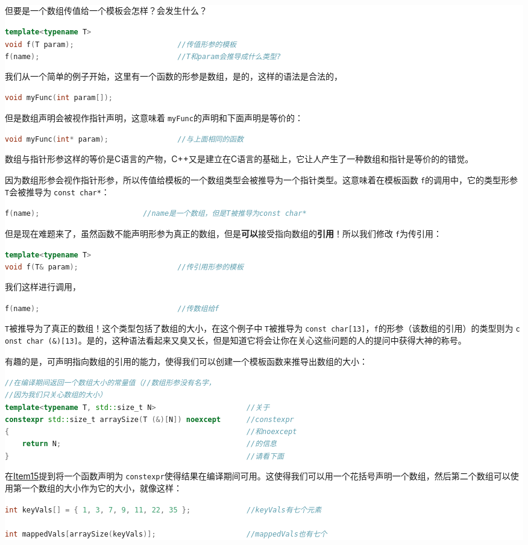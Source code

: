 但要是一个数组传值给一个模板会怎样？会发生什么？

````cpp
template<typename T>
void f(T param);                        //传值形参的模板
f(name);                                //T和param会推导成什么类型?
````

我们从一个简单的例子开始，这里有一个函数的形参是数组，是的，这样的语法是合法的，

````cpp
void myFunc(int param[]);
````

但是数组声明会被视作指针声明，这意味着 `myFunc`的声明和下面声明是等价的：

````cpp
void myFunc(int* param);                //与上面相同的函数
````

数组与指针形参这样的等价是C语言的产物，C++又是建立在C语言的基础上，它让人产生了一种数组和指针是等价的的错觉。

因为数组形参会视作指针形参，所以传值给模板的一个数组类型会被推导为一个指针类型。这意味着在模板函数 `f`的调用中，它的类型形参 `T`会被推导为 `const char*`：

````cpp
f(name);                        //name是一个数组，但是T被推导为const char*
````

但是现在难题来了，虽然函数不能声明形参为真正的数组，但是**可以**接受指向数组的**引用**！所以我们修改 `f`为传引用：

````cpp
template<typename T>
void f(T& param);                       //传引用形参的模板
````

我们这样进行调用，

````cpp
f(name);                                //传数组给f
````

`T`被推导为了真正的数组！这个类型包括了数组的大小，在这个例子中 `T`被推导为 `const char[13]`，`f`的形参（该数组的引用）的类型则为 `const char (&)[13]`。是的，这种语法看起来又臭又长，但是知道它将会让你在关心这些问题的人的提问中获得大神的称号。

有趣的是，可声明指向数组的引用的能力，使得我们可以创建一个模板函数来推导出数组的大小：

````cpp
//在编译期间返回一个数组大小的常量值（//数组形参没有名字，
//因为我们只关心数组的大小）
template<typename T, std::size_t N>                     //关于
constexpr std::size_t arraySize(T (&)[N]) noexcept      //constexpr
{                                                       //和noexcept
    return N;                                           //的信息
}                                                       //请看下面
````

在[Item15](../3.MovingToModernCpp/item15.md)提到将一个函数声明为 `constexpr`使得结果在编译期间可用。这使得我们可以用一个花括号声明一个数组，然后第二个数组可以使用第一个数组的大小作为它的大小，就像这样：

````cpp
int keyVals[] = { 1, 3, 7, 9, 11, 22, 35 };             //keyVals有七个元素

int mappedVals[arraySize(keyVals)];                     //mappedVals也有七个
````
